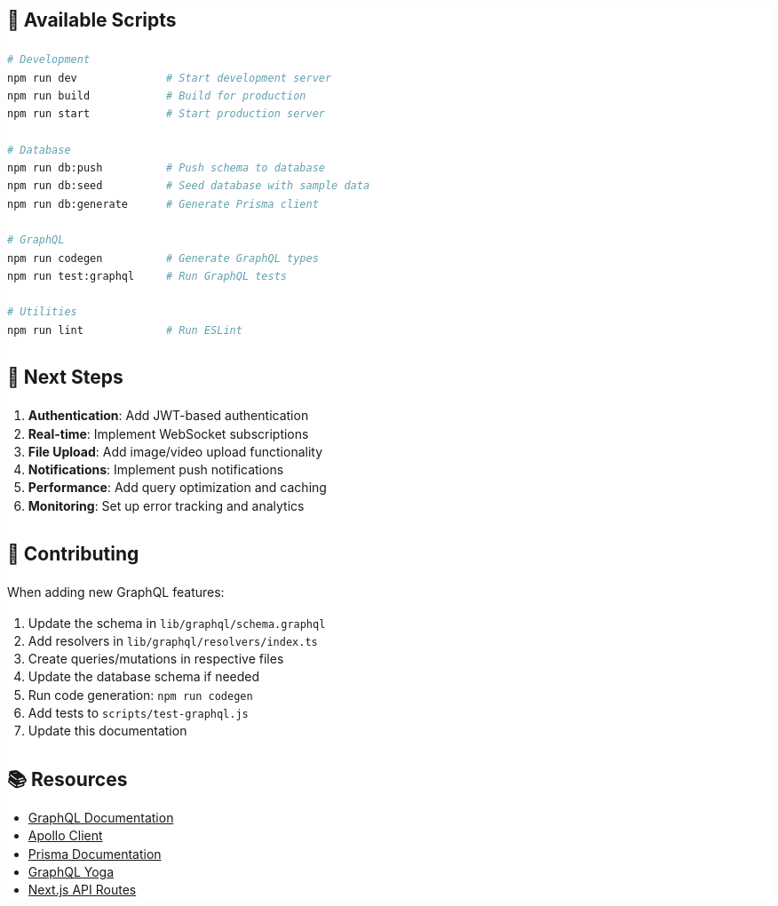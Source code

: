 ## 📝 Available Scripts

```bash
# Development
npm run dev              # Start development server
npm run build            # Build for production
npm run start            # Start production server

# Database
npm run db:push          # Push schema to database
npm run db:seed          # Seed database with sample data
npm run db:generate      # Generate Prisma client

# GraphQL
npm run codegen          # Generate GraphQL types
npm run test:graphql     # Run GraphQL tests

# Utilities
npm run lint             # Run ESLint
```

## 🎯 Next Steps

1. **Authentication**: Add JWT-based authentication
2. **Real-time**: Implement WebSocket subscriptions
3. **File Upload**: Add image/video upload functionality
4. **Notifications**: Implement push notifications
5. **Performance**: Add query optimization and caching
6. **Monitoring**: Set up error tracking and analytics

## 🤝 Contributing

When adding new GraphQL features:

1. Update the schema in `lib/graphql/schema.graphql`
2. Add resolvers in `lib/graphql/resolvers/index.ts`
3. Create queries/mutations in respective files
4. Update the database schema if needed
5. Run code generation: `npm run codegen`
6. Add tests to `scripts/test-graphql.js`
7. Update this documentation

## 📚 Resources

- [GraphQL Documentation](https://graphql.org/)
- [Apollo Client](https://www.apollographql.com/docs/react/)
- [Prisma Documentation](https://www.prisma.io/docs/)
- [GraphQL Yoga](https://the-guild.dev/graphql/yoga-server)
- [Next.js API Routes](https://nextjs.org/docs/api-routes/introduction)
